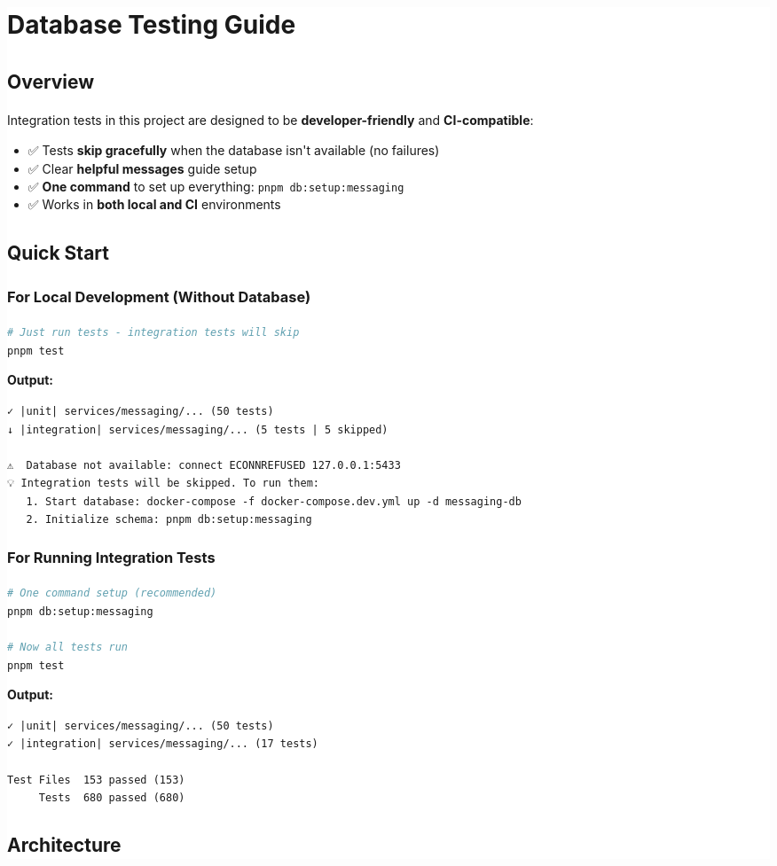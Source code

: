 # Database Testing Guide

## Overview

Integration tests in this project are designed to be **developer-friendly** and **CI-compatible**:

- ✅ Tests **skip gracefully** when the database isn't available (no failures)
- ✅ Clear **helpful messages** guide setup
- ✅ **One command** to set up everything: `pnpm db:setup:messaging`
- ✅ Works in **both local and CI** environments

## Quick Start

### For Local Development (Without Database)

```bash
# Just run tests - integration tests will skip
pnpm test
```

**Output:**
```
✓ |unit| services/messaging/... (50 tests) 
↓ |integration| services/messaging/... (5 tests | 5 skipped)

⚠️  Database not available: connect ECONNREFUSED 127.0.0.1:5433
💡 Integration tests will be skipped. To run them:
   1. Start database: docker-compose -f docker-compose.dev.yml up -d messaging-db
   2. Initialize schema: pnpm db:setup:messaging
```

### For Running Integration Tests

```bash
# One command setup (recommended)
pnpm db:setup:messaging

# Now all tests run
pnpm test
```

**Output:**
```
✓ |unit| services/messaging/... (50 tests) 
✓ |integration| services/messaging/... (17 tests)

Test Files  153 passed (153)
     Tests  680 passed (680)
```

## Architecture
